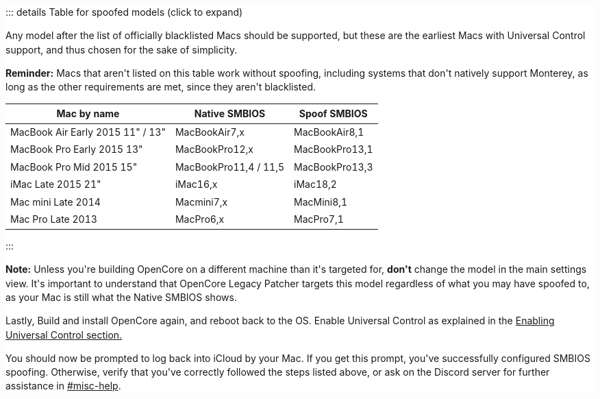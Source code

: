

::: details Table for spoofed models (click to expand)

Any model after the list of officially blacklisted Macs should be supported, but these are the earliest Macs with Universal Control support, and thus chosen for the sake of simplicity.

**Reminder:** Macs that aren't listed on this table work without spoofing, including systems that don't natively support Monterey, as long as the other requirements are met, since they aren't blacklisted.


| Mac by name | Native SMBIOS | Spoof SMBIOS |
|-------------|---------------|--------------|
| MacBook Air Early 2015 11" / 13" | MacBookAir7,x | MacBookAir8,1 |
| MacBook Pro Early 2015 13" | MacBookPro12,x | MacBookPro13,1 |
| MacBook Pro Mid 2015 15" | MacBookPro11,4 / 11,5 | MacBookPro13,3 |
| iMac Late 2015 21" | iMac16,x | iMac18,2 |
| Mac mini Late 2014  | Macmini7,x | MacMini8,1 |
| Mac Pro Late 2013 | MacPro6,x | MacPro7,1 |

:::

**Note:** Unless you're building OpenCore on a different machine than it's targeted for, **don't** change the model in the main settings view. It's important to understand that OpenCore Legacy Patcher targets this model regardless of what you may have spoofed to, as your Mac is still what the Native SMBIOS shows.

Lastly, Build and install OpenCore again, and reboot back to the OS. Enable Universal Control as explained in the [Enabling Universal Control section.](#enabling-universal-control)



You should now be prompted to log back into iCloud by your Mac. If you get this prompt, you've successfully configured SMBIOS spoofing. Otherwise, verify that you've correctly followed the steps listed above, or ask on the Discord server for further assistance in [#misc-help](https://discord.gg/rqdPgH8xSN).
